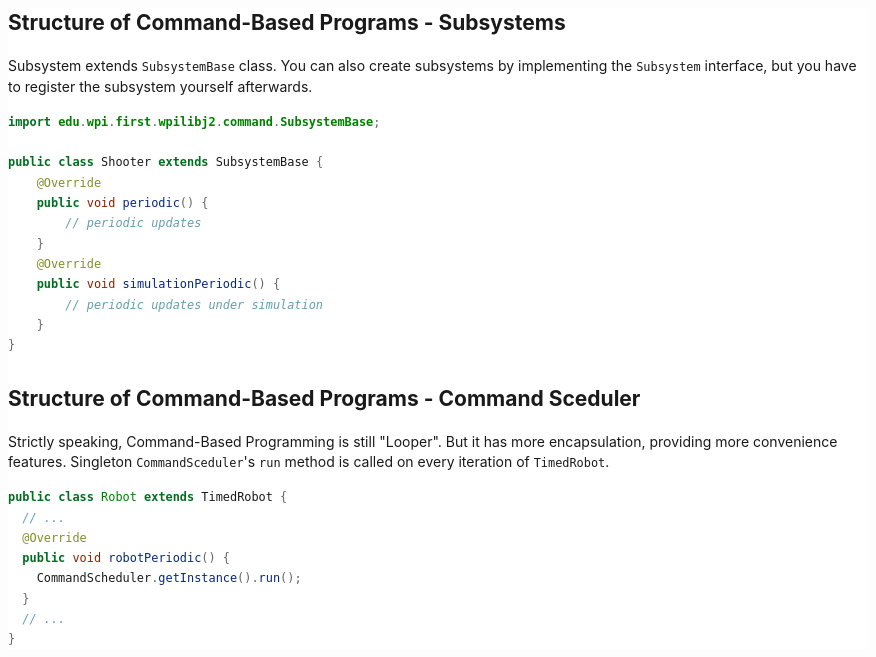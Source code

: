 ## Structure of Command-Based Programs - Subsystems

Subsystem extends `SubsystemBase` class. You can also create subsystems by implementing the `Subsystem` interface, but you have to register the subsystem yourself afterwards.

```java
import edu.wpi.first.wpilibj2.command.SubsystemBase;

public class Shooter extends SubsystemBase {
    @Override
    public void periodic() {
        // periodic updates
    }
    @Override
    public void simulationPeriodic() {
        // periodic updates under simulation
    }
}
```

## Structure of Command-Based Programs - Command Sceduler


<div class="ldiv">

Strictly speaking, Command-Based Programming is still "Looper". But it has more encapsulation, providing more convenience features.
Singleton `CommandSceduler`'s `run` method is called on every iteration of `TimedRobot`.

```java
public class Robot extends TimedRobot {
  // ...
  @Override
  public void robotPeriodic() {
    CommandScheduler.getInstance().run();
  }
  // ...
}

```

</div>

<div class="rimg">
